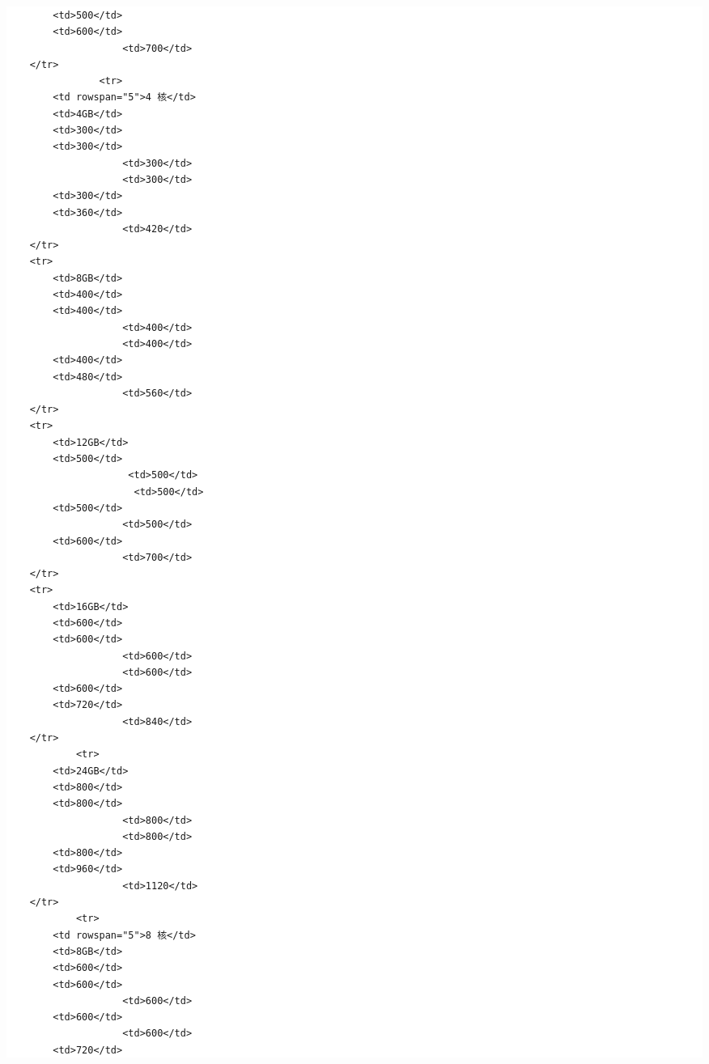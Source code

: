             <td>500</td>
            <td>600</td>
						<td>700</td>
        </tr>
					<tr>
            <td rowspan="5">4 核</td>
            <td>4GB</td>
            <td>300</td>
            <td>300</td>
						<td>300</td>
						<td>300</td>
            <td>300</td>
            <td>360</td>
						<td>420</td>
        </tr>
        <tr>
            <td>8GB</td>
            <td>400</td>
            <td>400</td>
						<td>400</td>
						<td>400</td>
            <td>400</td>
            <td>480</td>
						<td>560</td>
        </tr>
        <tr>
            <td>12GB</td>
            <td>500</td>
						 <td>500</td>
						  <td>500</td>
            <td>500</td>
						<td>500</td>
            <td>600</td>
						<td>700</td>
        </tr>
        <tr>
            <td>16GB</td>
            <td>600</td>
            <td>600</td>
						<td>600</td>
						<td>600</td>
            <td>600</td>
            <td>720</td>
						<td>840</td>
        </tr>
				<tr>
            <td>24GB</td>
            <td>800</td>
            <td>800</td>
						<td>800</td>
						<td>800</td>
            <td>800</td>
            <td>960</td>
						<td>1120</td>
        </tr>
				<tr>
            <td rowspan="5">8 核</td>
            <td>8GB</td>
            <td>600</td>
            <td>600</td>
						<td>600</td>
            <td>600</td>
						<td>600</td>
            <td>720</td>